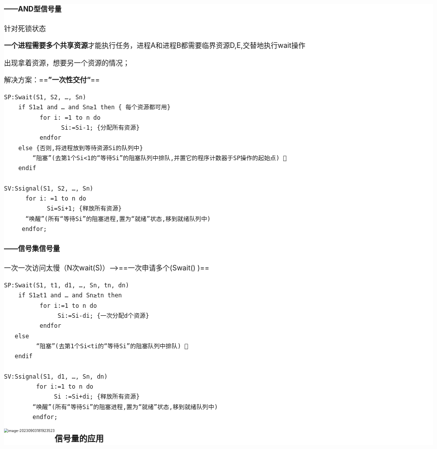 
#### ——AND型信号量

针对死锁状态

**一个进程需要多个共享资源**才能执行任务，进程A和进程B都需要临界资源D,E,交替地执行wait操作

出现拿着资源，想要另一个资源的情况；

解决方案：==**”一次性交付“**==

```
SP:Swait(S1, S2, …, Sn)
    if S1≥1 and … and Sn≥1 then { 每个资源都可用}
          for i: =1 to n do
                Si:=Si-1; {分配所有资源}
          endfor
    else {否则,将进程放到等待资源Si的队列中}
        “阻塞”(去第1个Si<1的“等待Si”的阻塞队列中排队,并置它的程序计数器于SP操作的起始点) 
    endif

SV:Ssignal(S1, S2, …, Sn)
      for i: =1 to n do
            Si=Si+1; {释放所有资源}
      “唤醒”(所有“等待Si”的阻塞进程,置为“就绪”状态,移到就绪队列中)
     endfor; 
```



#### ——信号集信号量

一次一次访问太慢（N次wait(S)）——>==一次申请多个(Swait() )==

```
SP:Swait(S1, t1, d1, …, Sn, tn, dn)
    if S1≥t1 and … and Sn≥tn then
          for i:=1 to n do
               Si:=Si-di; {一次分配d个资源}
          endfor
   else
         “阻塞”(去第1个Si<ti的“等待Si”的阻塞队列中排队) 
   endif

SV:Ssignal(S1, d1, …, Sn, dn)
         for i:=1 to n do
              Si :=Si+di; {释放所有资源}
        “唤醒”(所有“等待Si”的阻塞进程,置为“就绪”状态,移到就绪队列中)
        endfor; 

```

<img src="D:\My Files\笔记\笔记图片\image-20230903181923523.png" alt="image-20230903181923523" style="zoom:50%;"  align="left"/>



### 信号量的应用
